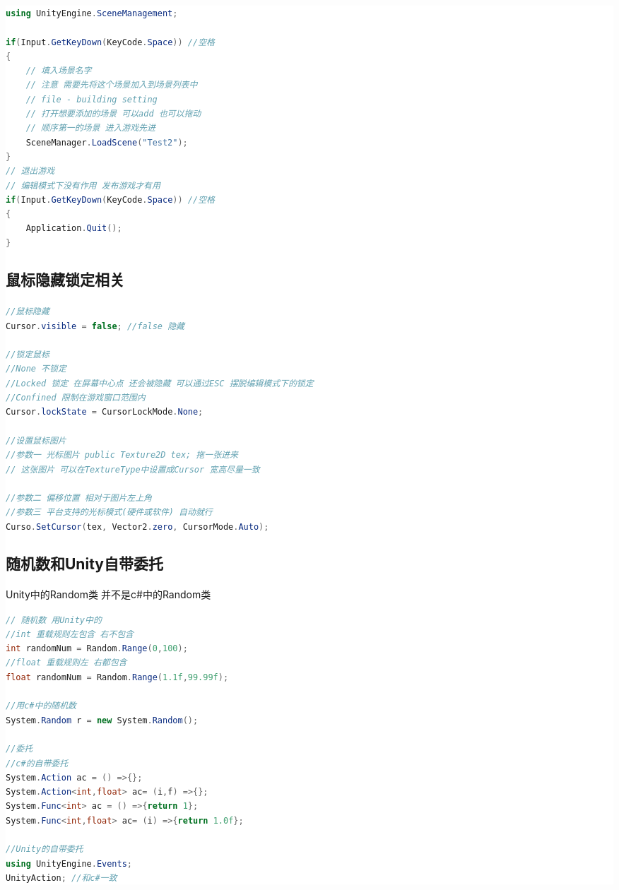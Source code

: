 ``` c#
using UnityEngine.SceneManagement;      

if(Input.GetKeyDown(KeyCode.Space)) //空格      
{       
    // 填入场景名字 
    // 注意 需要先将这个场景加入到场景列表中
    // file - building setting
    // 打开想要添加的场景 可以add 也可以拖动
    // 顺序第一的场景 进入游戏先进
    SceneManager.LoadScene("Test2");
}
// 退出游戏     
// 编辑模式下没有作用 发布游戏才有用        
if(Input.GetKeyDown(KeyCode.Space)) //空格  
{       
    Application.Quit();     
}

```
## 鼠标隐藏锁定相关
``` c#      
//鼠标隐藏          
Cursor.visible = false; //false 隐藏    

//锁定鼠标  
//None 不锁定           
//Locked 锁定 在屏幕中心点 还会被隐藏 可以通过ESC 摆脱编辑模式下的锁定      
//Confined 限制在游戏窗口范围内         
Cursor.lockState = CursorLockMode.None;         

//设置鼠标图片      
//参数一 光标图片 public Texture2D tex; 拖一张进来      
// 这张图片 可以在TextureType中设置成Cursor 宽高尽量一致        

//参数二 偏移位置 相对于图片左上角      
//参数三 平台支持的光标模式(硬件或软件) 自动就行        
Curso.SetCursor(tex, Vector2.zero, CursorMode.Auto);    
```

## 随机数和Unity自带委托        
Unity中的Random类 并不是c#中的Random类           

``` c#
// 随机数 用Unity中的       
//int 重载规则左包含 右不包含       
int randomNum = Random.Range(0,100);        
//float 重载规则左 右都包含
float randomNum = Random.Range(1.1f,99.99f);

//用c#中的随机数 
System.Random r = new System.Random();

//委托
//c#的自带委托
System.Action ac = () =>{};
System.Action<int,float> ac= (i,f) =>{};
System.Func<int> ac = () =>{return 1};
System.Func<int,float> ac= (i) =>{return 1.0f};

//Unity的自带委托       
using UnityEngine.Events;       
UnityAction; //和c#一致 
```
